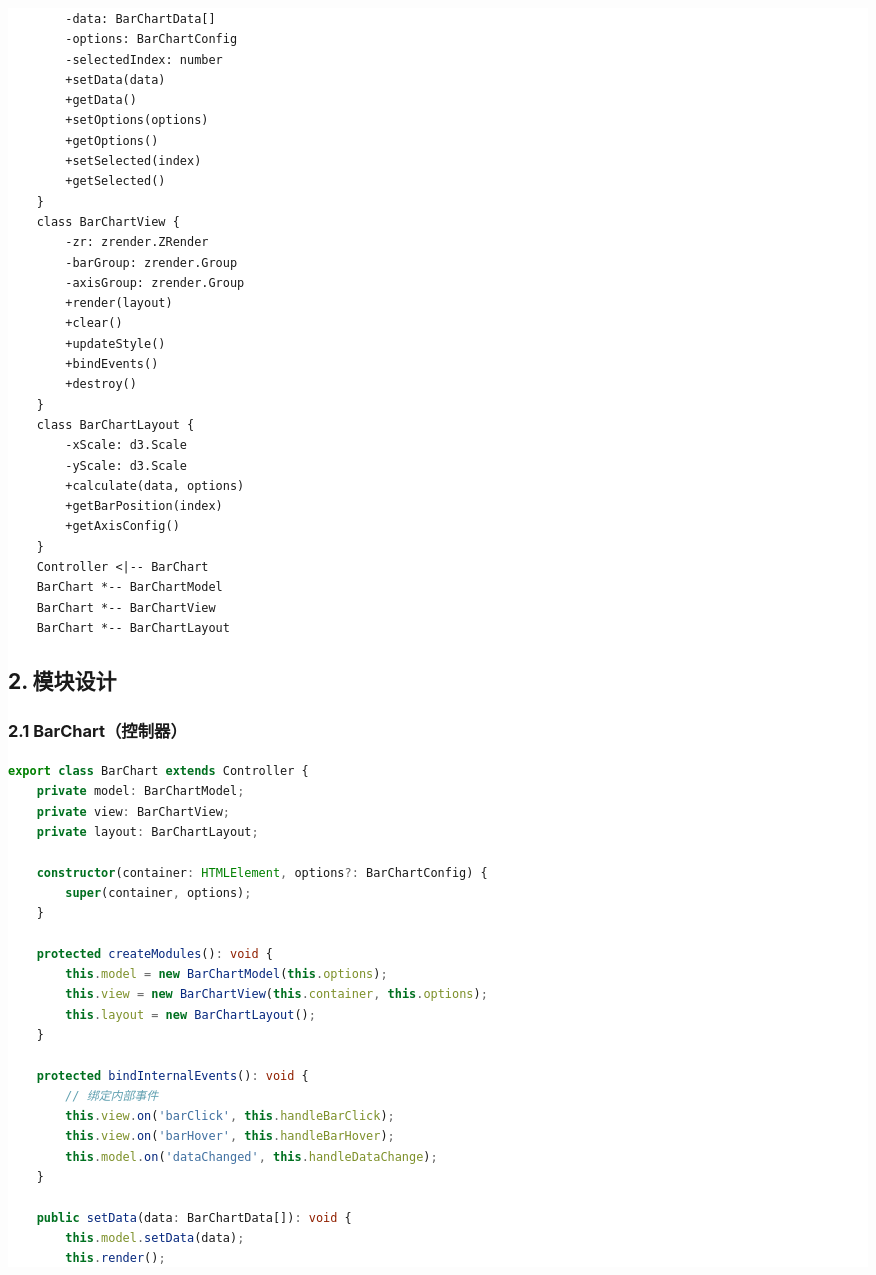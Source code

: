 ```mermaid
        -data: BarChartData[]
        -options: BarChartConfig
        -selectedIndex: number
        +setData(data)
        +getData()
        +setOptions(options)
        +getOptions()
        +setSelected(index)
        +getSelected()
    }
    class BarChartView {
        -zr: zrender.ZRender
        -barGroup: zrender.Group
        -axisGroup: zrender.Group
        +render(layout)
        +clear()
        +updateStyle()
        +bindEvents()
        +destroy()
    }
    class BarChartLayout {
        -xScale: d3.Scale
        -yScale: d3.Scale
        +calculate(data, options)
        +getBarPosition(index)
        +getAxisConfig()
    }
    Controller <|-- BarChart
    BarChart *-- BarChartModel
    BarChart *-- BarChartView
    BarChart *-- BarChartLayout
```

## 2. 模块设计

### 2.1 BarChart（控制器）
```typescript
export class BarChart extends Controller {
    private model: BarChartModel;
    private view: BarChartView;
    private layout: BarChartLayout;

    constructor(container: HTMLElement, options?: BarChartConfig) {
        super(container, options);
    }

    protected createModules(): void {
        this.model = new BarChartModel(this.options);
        this.view = new BarChartView(this.container, this.options);
        this.layout = new BarChartLayout();
    }

    protected bindInternalEvents(): void {
        // 绑定内部事件
        this.view.on('barClick', this.handleBarClick);
        this.view.on('barHover', this.handleBarHover);
        this.model.on('dataChanged', this.handleDataChange);
    }

    public setData(data: BarChartData[]): void {
        this.model.setData(data);
        this.render();
```